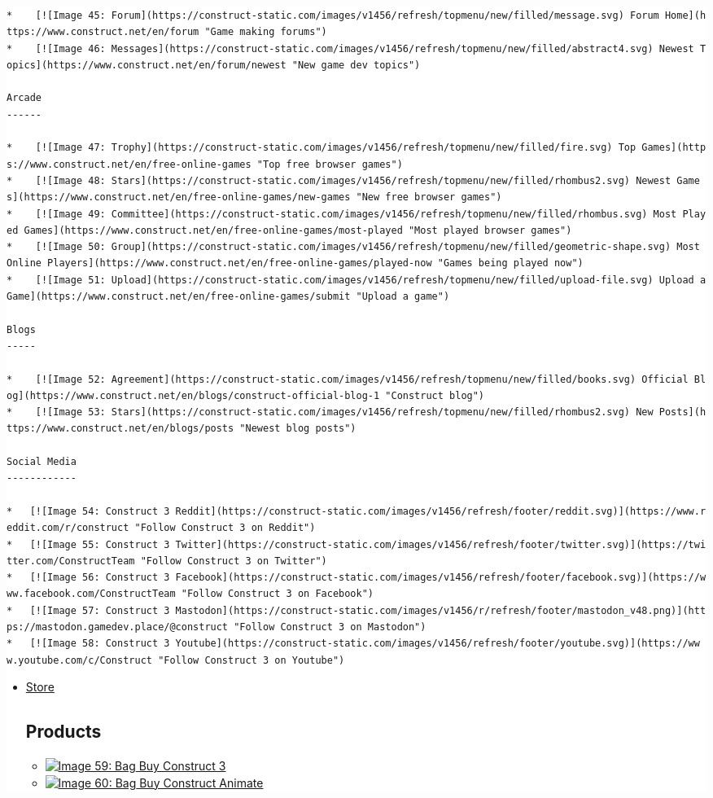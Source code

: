     *    [![Image 45: Forum](https://construct-static.com/images/v1456/refresh/topmenu/new/filled/message.svg) Forum Home](https://www.construct.net/en/forum "Game making forums")
    *    [![Image 46: Messages](https://construct-static.com/images/v1456/refresh/topmenu/new/filled/abstract4.svg) Newest Topics](https://www.construct.net/en/forum/newest "New game dev topics")
    
    Arcade
    ------
    
    *    [![Image 47: Trophy](https://construct-static.com/images/v1456/refresh/topmenu/new/filled/fire.svg) Top Games](https://www.construct.net/en/free-online-games "Top free browser games")
    *    [![Image 48: Stars](https://construct-static.com/images/v1456/refresh/topmenu/new/filled/rhombus2.svg) Newest Games](https://www.construct.net/en/free-online-games/new-games "New free browser games")
    *    [![Image 49: Committee](https://construct-static.com/images/v1456/refresh/topmenu/new/filled/rhombus.svg) Most Played Games](https://www.construct.net/en/free-online-games/most-played "Most played browser games")
    *    [![Image 50: Group](https://construct-static.com/images/v1456/refresh/topmenu/new/filled/geometric-shape.svg) Most Online Players](https://www.construct.net/en/free-online-games/played-now "Games being played now")
    *    [![Image 51: Upload](https://construct-static.com/images/v1456/refresh/topmenu/new/filled/upload-file.svg) Upload a Game](https://www.construct.net/en/free-online-games/submit "Upload a game")
    
    Blogs
    -----
    
    *    [![Image 52: Agreement](https://construct-static.com/images/v1456/refresh/topmenu/new/filled/books.svg) Official Blog](https://www.construct.net/en/blogs/construct-official-blog-1 "Construct blog")
    *    [![Image 53: Stars](https://construct-static.com/images/v1456/refresh/topmenu/new/filled/rhombus2.svg) New Posts](https://www.construct.net/en/blogs/posts "Newest blog posts")
    
    Social Media
    ------------
    
    *   [![Image 54: Construct 3 Reddit](https://construct-static.com/images/v1456/refresh/footer/reddit.svg)](https://www.reddit.com/r/construct "Follow Construct 3 on Reddit")
    *   [![Image 55: Construct 3 Twitter](https://construct-static.com/images/v1456/refresh/footer/twitter.svg)](https://twitter.com/ConstructTeam "Follow Construct 3 on Twitter")
    *   [![Image 56: Construct 3 Facebook](https://construct-static.com/images/v1456/refresh/footer/facebook.svg)](https://www.facebook.com/ConstructTeam "Follow Construct 3 on Facebook")
    *   [![Image 57: Construct 3 Mastodon](https://construct-static.com/images/v1456/r/refresh/footer/mastodon_v48.png)](https://mastodon.gamedev.place/@construct "Follow Construct 3 on Mastodon")
    *   [![Image 58: Construct 3 Youtube](https://construct-static.com/images/v1456/refresh/footer/youtube.svg)](https://www.youtube.com/c/Construct "Follow Construct 3 on Youtube")
    
*   [Store](https://www.construct.net/en/game-assets "Game asset store")
    
    Products
    --------
    
    *    [![Image 59: Bag](https://construct-static.com/images/v1456/refresh/topmenu/new/filled/hexagons.svg) Buy Construct 3](https://www.construct.net/en/make-games/buy-construct "Buy Construct 3")
    *    [![Image 60: Bag](https://construct-static.com/images/v1456/refresh/topmenu/new/filled/cell.svg) Buy Construct Animate](https://www.construct.net/en/animation-software/buy "Buy Construct animate")
    